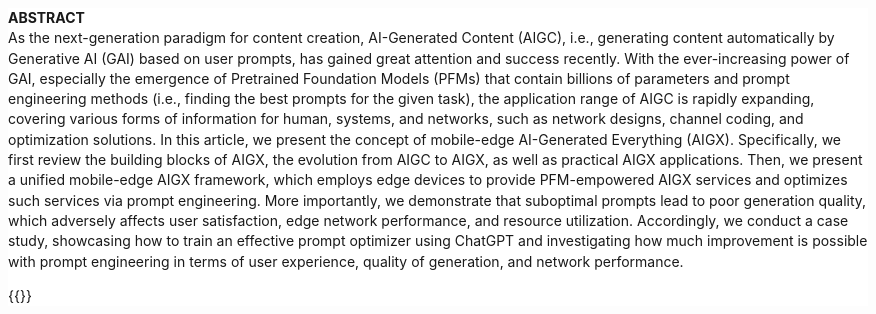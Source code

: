 
**ABSTRACT**  
As the next-generation paradigm for content creation, AI-Generated Content (AIGC), i.e., generating content automatically by Generative AI (GAI) based on user prompts, has gained great attention and success recently. With the ever-increasing power of GAI, especially the emergence of Pretrained Foundation Models (PFMs) that contain billions of parameters and prompt engineering methods (i.e., finding the best prompts for the given task), the application range of AIGC is rapidly expanding, covering various forms of information for human, systems, and networks, such as network designs, channel coding, and optimization solutions. In this article, we present the concept of mobile-edge AI-Generated Everything (AIGX). Specifically, we first review the building blocks of AIGX, the evolution from AIGC to AIGX, as well as practical AIGX applications. Then, we present a unified mobile-edge AIGX framework, which employs edge devices to provide PFM-empowered AIGX services and optimizes such services via prompt engineering. More importantly, we demonstrate that suboptimal prompts lead to poor generation quality, which adversely affects user satisfaction, edge network performance, and resource utilization. Accordingly, we conduct a case study, showcasing how to train an effective prompt optimizer using ChatGPT and investigating how much improvement is possible with prompt engineering in terms of user experience, quality of generation, and network performance.

{{</citation>}}
